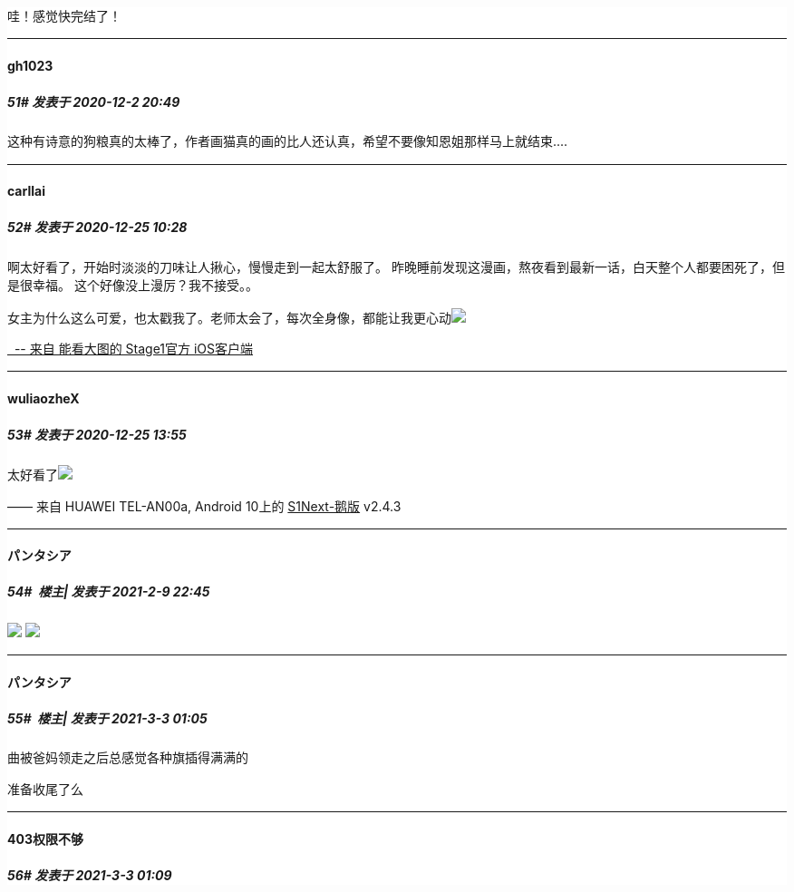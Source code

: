 哇！感觉快完结了！

*****

####  gh1023  
##### 51#       发表于 2020-12-2 20:49

这种有诗意的狗粮真的太棒了，作者画猫真的画的比人还认真，希望不要像知恩姐那样马上就结束....

*****

####  carllai  
##### 52#       发表于 2020-12-25 10:28

啊太好看了，开始时淡淡的刀味让人揪心，慢慢走到一起太舒服了。
昨晚睡前发现这漫画，熬夜看到最新一话，白天整个人都要困死了，但是很幸福。
这个好像没上漫厉？我不接受。。

女主为什么这么可爱，也太戳我了。老师太会了，每次全身像，都能让我更心动<img src="https://static.saraba1st.com/image/smiley/face2017/073.png" referrerpolicy="no-referrer">

[  -- 来自 能看大图的 Stage1官方 iOS客户端](https://itunes.apple.com/fi/app/saraba1st/id1221237470?mt=8)

*****

####  wuliaozheX  
##### 53#       发表于 2020-12-25 13:55

太好看了<img src="https://static.saraba1st.com/image/smiley/face2017/194.png" referrerpolicy="no-referrer">

—— 来自 HUAWEI TEL-AN00a, Android 10上的 [S1Next-鹅版](https://github.com/ykrank/S1-Next/releases) v2.4.3

*****

####  パンタシア  
##### 54#         楼主| 发表于 2021-2-9 22:45

<img src="https://i.loli.net/2021/02/09/bxaZMv6kpB8NWPO.jpg" referrerpolicy="no-referrer">
<img src="https://i.loli.net/2021/02/09/cKgoJVnIkmQv1eu.jpg" referrerpolicy="no-referrer">

*****

####  パンタシア  
##### 55#         楼主| 发表于 2021-3-3 01:05

曲被爸妈领走之后总感觉各种旗插得满满的

准备收尾了么

*****

####  403权限不够  
##### 56#       发表于 2021-3-3 01:09
